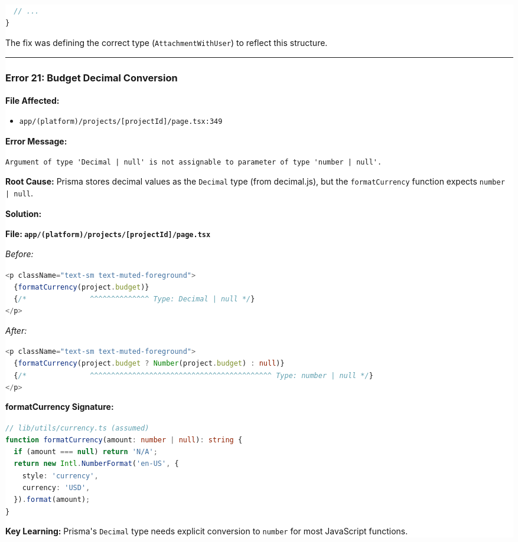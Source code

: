```typescript
  // ...
}
```

The fix was defining the correct type (`AttachmentWithUser`) to reflect this structure.

---

### Error 21: Budget Decimal Conversion

**File Affected:**
- `app/(platform)/projects/[projectId]/page.tsx:349`

**Error Message:**
```
Argument of type 'Decimal | null' is not assignable to parameter of type 'number | null'.
```

**Root Cause:**
Prisma stores decimal values as the `Decimal` type (from decimal.js), but the `formatCurrency` function expects `number | null`.

**Solution:**

**File: `app/(platform)/projects/[projectId]/page.tsx`**

*Before:*
```typescript
<p className="text-sm text-muted-foreground">
  {formatCurrency(project.budget)}
  {/*               ^^^^^^^^^^^^^^ Type: Decimal | null */}
</p>
```

*After:*
```typescript
<p className="text-sm text-muted-foreground">
  {formatCurrency(project.budget ? Number(project.budget) : null)}
  {/*               ^^^^^^^^^^^^^^^^^^^^^^^^^^^^^^^^^^^^^^^^^^^ Type: number | null */}
</p>
```

**formatCurrency Signature:**
```typescript
// lib/utils/currency.ts (assumed)
function formatCurrency(amount: number | null): string {
  if (amount === null) return 'N/A';
  return new Intl.NumberFormat('en-US', {
    style: 'currency',
    currency: 'USD',
  }).format(amount);
}
```

**Key Learning:** Prisma's `Decimal` type needs explicit conversion to `number` for most JavaScript functions.
